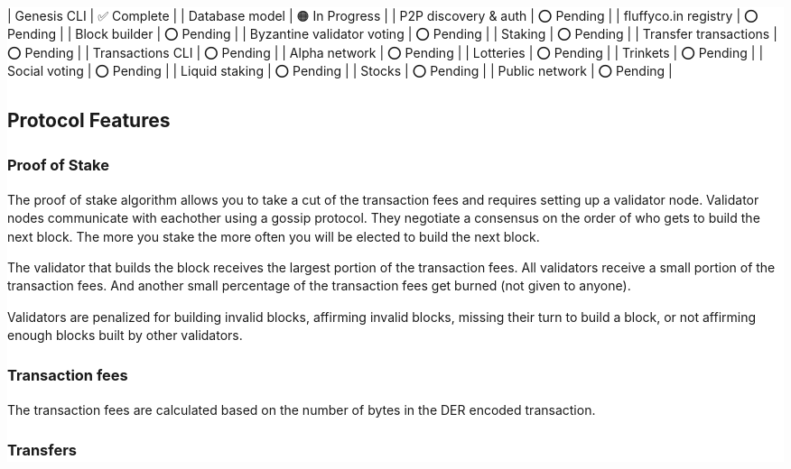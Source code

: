 | Genesis CLI | ✅ Complete |
| Database model | 🟠 In Progress |
| P2P discovery & auth | ⭕ Pending |
| fluffyco.in registry | ⭕ Pending |
| Block builder | ⭕ Pending |
| Byzantine validator voting | ⭕ Pending |
| Staking | ⭕ Pending |
| Transfer transactions | ⭕ Pending |
| Transactions CLI | ⭕ Pending |
| Alpha network | ⭕ Pending |
| Lotteries | ⭕ Pending |
| Trinkets | ⭕ Pending |
| Social voting | ⭕ Pending |
| Liquid staking | ⭕ Pending |
| Stocks | ⭕ Pending |
| Public network | ⭕ Pending |

</div>

## Protocol Features

### Proof of Stake

The proof of stake algorithm allows you to take a cut of the transaction fees and requires setting up a validator node. Validator nodes communicate with eachother using a gossip protocol. They negotiate a consensus on the order of who gets to build the next block. The more you stake the more often you will be elected to build the next block.

The validator that builds the block receives the largest portion of the transaction fees. All validators receive a small portion of the transaction fees. And another small percentage of the transaction fees get burned (not given to anyone).

Validators are penalized for building invalid blocks, affirming invalid blocks, missing their turn to build a block, or not affirming enough blocks built by other validators.

### Transaction fees

The transaction fees are calculated based on the number of bytes in the DER encoded transaction.

### Transfers
